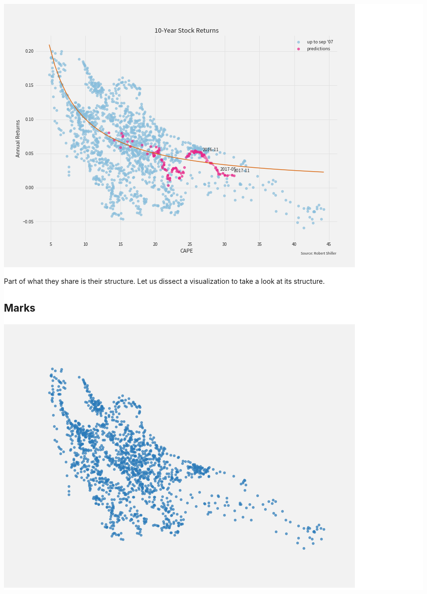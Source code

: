 ![visualization](../images/context.png)

Part of what they share is their structure. Let us dissect a visualization to take a look at its structure.

## Marks

![marks](../images/marks.png)
